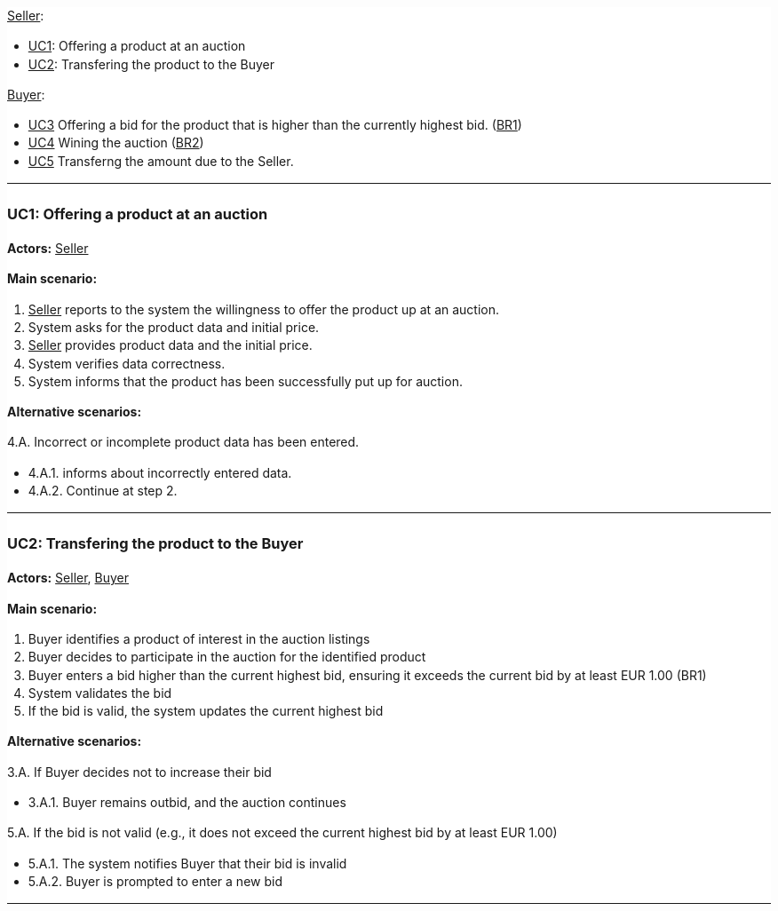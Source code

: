 [Seller](#ac1):
* [UC1](#uc1): Offering a product at an auction
* [UC2](#uc2): Transfering the product to the Buyer

[Buyer](#ac2):
* [UC3](#uc3) Offering a bid for the product that is higher than the currently highest bid. ([BR1](#br1))
* [UC4](#uc4) Wining the auction ([BR2](#br2))
* [UC5](#uc5) Transferng the amount due to the Seller.

---
<a id="uc1"></a>
### UC1: Offering a product at an auction

**Actors:** [Seller](#ac1)

**Main scenario:**
1. [Seller](#ac1) reports to the system the willingness to offer the product up at an auction.
2. System asks for the product data and initial price.
3. [Seller](#ac1) provides product data and the initial price.
4. System verifies data correctness.
5. System informs that the product has been successfully put up for auction.

**Alternative scenarios:** 

4.A. Incorrect or incomplete product data has been entered.
* 4.A.1. informs about incorrectly entered data.
* 4.A.2. Continue at step 2.

---

<a id="uc2"></a>
### UC2: Transfering the product to the Buyer

**Actors:** [Seller](#ac1), [Buyer](#ac2)

**Main scenario:**
1. Buyer identifies a product of interest in the auction listings
2. Buyer decides to participate in the auction for the identified product
3. Buyer enters a bid higher than the current highest bid, ensuring it exceeds the current bid by at least EUR 1.00 (BR1)
4. System validates the bid
5. If the bid is valid, the system updates the current highest bid

**Alternative scenarios:** 

3.A. If Buyer decides not to increase their bid
* 3.A.1. Buyer remains outbid, and the auction continues

5.A. If the bid is not valid (e.g., it does not exceed the current highest bid by at least EUR 1.00)
* 5.A.1. The system notifies Buyer that their bid is invalid
* 5.A.2. Buyer is prompted to enter a new bid

---
